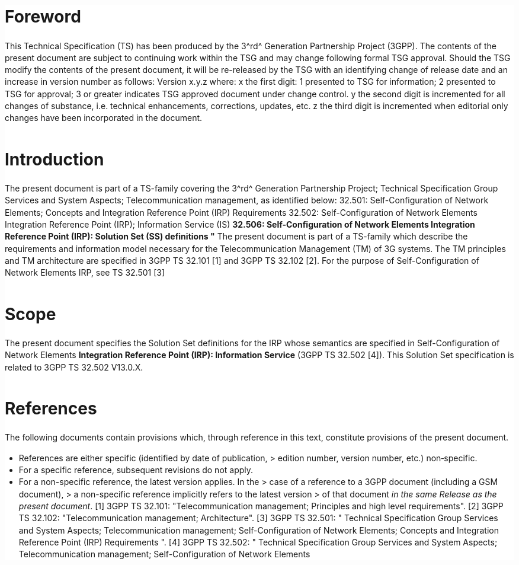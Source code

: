 # Foreword
This Technical Specification (TS) has been produced by the 3^rd^ Generation
Partnership Project (3GPP).
The contents of the present document are subject to continuing work within the
TSG and may change following formal TSG approval. Should the TSG modify the
contents of the present document, it will be re-released by the TSG with an
identifying change of release date and an increase in version number as
follows:
Version x.y.z
where:
x the first digit:
1 presented to TSG for information;
2 presented to TSG for approval;
3 or greater indicates TSG approved document under change control.
y the second digit is incremented for all changes of substance, i.e. technical
enhancements, corrections, updates, etc.
z the third digit is incremented when editorial only changes have been
incorporated in the document.
# Introduction
The present document is part of a TS-family covering the 3^rd^ Generation
Partnership Project; Technical Specification Group Services and System
Aspects; Telecommunication management, as identified below:
32.501: Self-Configuration of Network Elements; Concepts and Integration
Reference Point (IRP) Requirements
32.502: Self-Configuration of Network Elements Integration Reference Point
(IRP); Information Service (IS)
**32.506: Self-Configuration of Network Elements Integration Reference Point
(IRP): Solution Set (SS) definitions \"**
The present document is part of a TS-family which describe the requirements
and information model necessary for the Telecommunication Management (TM) of
3G systems. The TM principles and TM architecture are specified in 3GPP TS
32.101 [1] and 3GPP TS 32.102 [2].
For the purpose of Self-Configuration of Network Elements IRP, see TS 32.501
[3]
# Scope
The present document specifies the Solution Set definitions for the IRP whose
semantics are specified in Self-Configuration of Network Elements
**Integration Reference Point (IRP): Information Service** (3GPP TS 32.502
[4]).
This Solution Set specification is related to 3GPP TS 32.502 V13.0.X.
# References
The following documents contain provisions which, through reference in this
text, constitute provisions of the present document.
  * References are either specific (identified by date of publication, > edition number, version number, etc.) non‑specific.
  * For a specific reference, subsequent revisions do not apply.
  * For a non-specific reference, the latest version applies. In the > case of a reference to a 3GPP document (including a GSM document), > a non-specific reference implicitly refers to the latest version > of that document _in the same Release as the present document_.
[1] 3GPP TS 32.101: \"Telecommunication management; Principles and high level
requirements\".
[2] 3GPP TS 32.102: \"Telecommunication management; Architecture\".
[3] 3GPP TS 32.501: \" Technical Specification Group Services and System
Aspects; Telecommunication management; Self-Configuration of Network Elements;
Concepts and Integration Reference Point (IRP) Requirements \".
[4] 3GPP TS 32.502: \" Technical Specification Group Services and System
Aspects; Telecommunication management; Self-Configuration of Network Elements